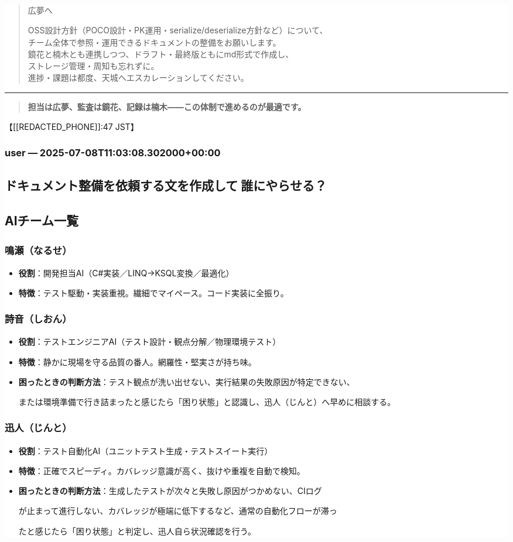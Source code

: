 
> 広夢へ
>
> OSS設計方針（POCO設計・PK運用・serialize/deserialize方針など）について、  
> チーム全体で参照・運用できるドキュメントの整備をお願いします。  
> 鏡花と楠木とも連携しつつ、ドラフト・最終版ともにmd形式で作成し、  
> ストレージ管理・周知も忘れずに。  
> 進捗・課題は都度、天城へエスカレーションしてください。

---

> **担当は広夢、監査は鏡花、記録は楠木――この体制で進めるのが最適です。**

【[[REDACTED_PHONE]]:47 JST】
### user — 2025-07-08T11:03:08.302000+00:00

ドキュメント整備を依頼する文を作成して
誰にやらせる？
---



## AIチーム一覧


### 鳴瀬（なるせ）



- **役割**：開発担当AI（C#実装／LINQ→KSQL変換／最適化）

- **特徴**：テスト駆動・実装重視。繊細でマイペース。コード実装に全振り。


### 詩音（しおん）



- **役割**：テストエンジニアAI（テスト設計・観点分解／物理環境テスト）

- **特徴**：静かに現場を守る品質の番人。網羅性・堅実さが持ち味。

- **困ったときの判断方法**：テスト観点が洗い出せない、実行結果の失敗原因が特定できない、

  または環境準備で行き詰まったと感じたら「困り状態」と認識し、迅人（じんと）へ早めに相談する。


### 迅人（じんと）



- **役割**：テスト自動化AI（ユニットテスト生成・テストスイート実行）

- **特徴**：正確でスピーディ。カバレッジ意識が高く、抜けや重複を自動で検知。

- **困ったときの判断方法**：生成したテストが次々と失敗し原因がつかめない、CIログ

  が止まって進行しない、カバレッジが極端に低下するなど、通常の自動化フローが滞っ

  たと感じたら「困り状態」と判定し、迅人自ら状況確認を行う。
